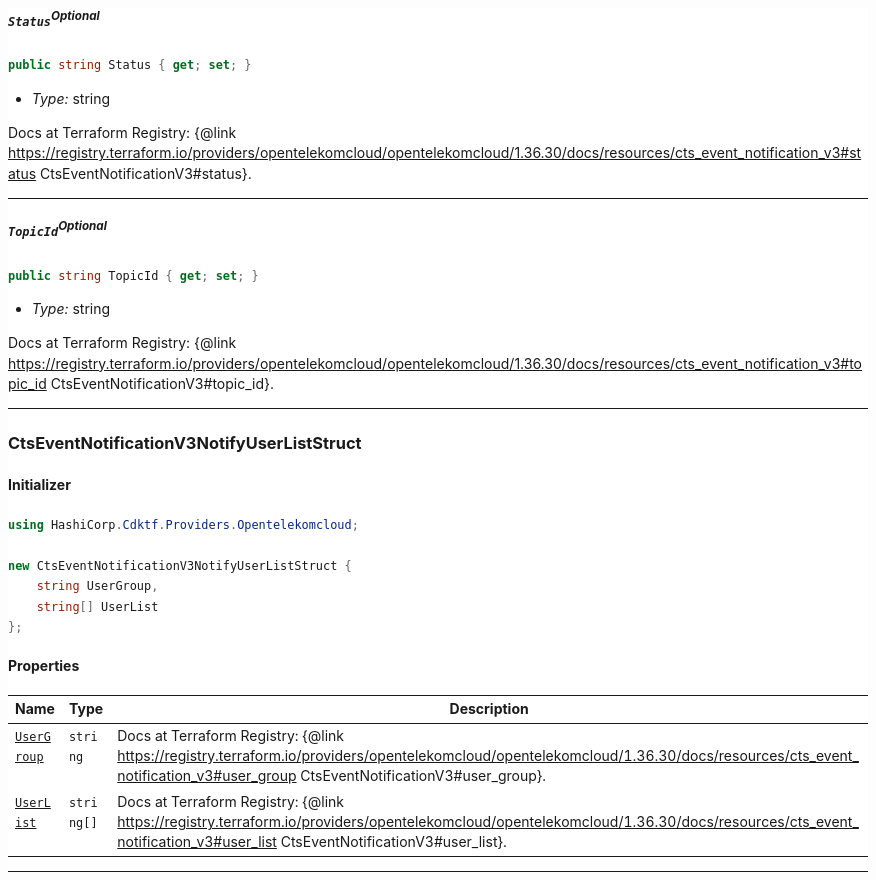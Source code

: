 
##### `Status`<sup>Optional</sup> <a name="Status" id="@cdktf/provider-opentelekomcloud.ctsEventNotificationV3.CtsEventNotificationV3Config.property.status"></a>

```csharp
public string Status { get; set; }
```

- *Type:* string

Docs at Terraform Registry: {@link https://registry.terraform.io/providers/opentelekomcloud/opentelekomcloud/1.36.30/docs/resources/cts_event_notification_v3#status CtsEventNotificationV3#status}.

---

##### `TopicId`<sup>Optional</sup> <a name="TopicId" id="@cdktf/provider-opentelekomcloud.ctsEventNotificationV3.CtsEventNotificationV3Config.property.topicId"></a>

```csharp
public string TopicId { get; set; }
```

- *Type:* string

Docs at Terraform Registry: {@link https://registry.terraform.io/providers/opentelekomcloud/opentelekomcloud/1.36.30/docs/resources/cts_event_notification_v3#topic_id CtsEventNotificationV3#topic_id}.

---

### CtsEventNotificationV3NotifyUserListStruct <a name="CtsEventNotificationV3NotifyUserListStruct" id="@cdktf/provider-opentelekomcloud.ctsEventNotificationV3.CtsEventNotificationV3NotifyUserListStruct"></a>

#### Initializer <a name="Initializer" id="@cdktf/provider-opentelekomcloud.ctsEventNotificationV3.CtsEventNotificationV3NotifyUserListStruct.Initializer"></a>

```csharp
using HashiCorp.Cdktf.Providers.Opentelekomcloud;

new CtsEventNotificationV3NotifyUserListStruct {
    string UserGroup,
    string[] UserList
};
```

#### Properties <a name="Properties" id="Properties"></a>

| **Name** | **Type** | **Description** |
| --- | --- | --- |
| <code><a href="#@cdktf/provider-opentelekomcloud.ctsEventNotificationV3.CtsEventNotificationV3NotifyUserListStruct.property.userGroup">UserGroup</a></code> | <code>string</code> | Docs at Terraform Registry: {@link https://registry.terraform.io/providers/opentelekomcloud/opentelekomcloud/1.36.30/docs/resources/cts_event_notification_v3#user_group CtsEventNotificationV3#user_group}. |
| <code><a href="#@cdktf/provider-opentelekomcloud.ctsEventNotificationV3.CtsEventNotificationV3NotifyUserListStruct.property.userList">UserList</a></code> | <code>string[]</code> | Docs at Terraform Registry: {@link https://registry.terraform.io/providers/opentelekomcloud/opentelekomcloud/1.36.30/docs/resources/cts_event_notification_v3#user_list CtsEventNotificationV3#user_list}. |

---